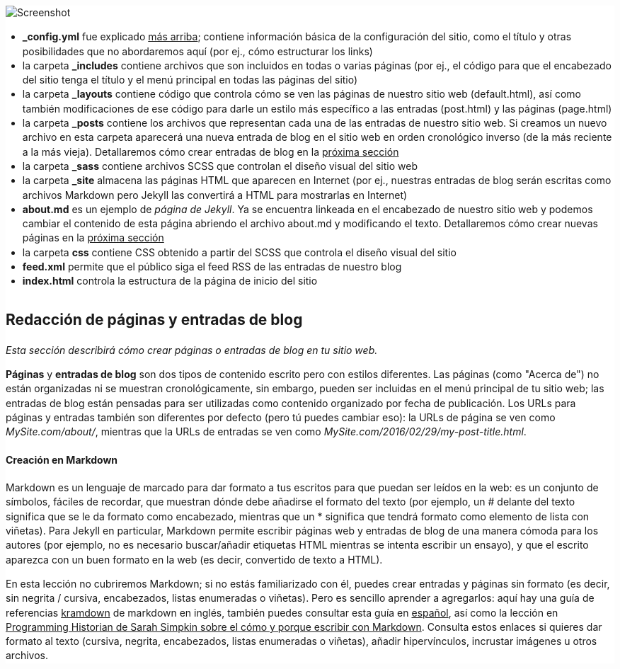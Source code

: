 ![Screenshot](https://programminghistorian.org/images/building-static-sites-with-jekyll-github-pages/building-static-sites-with-jekyll-github-pages-18.png)

- **_config.yml** fue explicado [más arriba](#section4-1); contiene información básica de la configuración del sitio, como el título y otras posibilidades que no abordaremos aquí (por ej., cómo estructurar los links)
- la carpeta **_includes** contiene archivos que son incluidos en todas o varias páginas (por ej., el código para que el encabezado del sitio tenga el título y el menú principal en todas las páginas del sitio)
- la carpeta **_layouts** contiene código que controla cómo se ven las páginas de nuestro sitio web (default.html), así como también modificaciones de ese código para darle un estilo más específico a las entradas (post.html) y las páginas (page.html)
- la carpeta **_posts** contiene los archivos que representan cada una de las entradas de nuestro sitio web. Si creamos un nuevo archivo en esta carpeta aparecerá una nueva entrada de blog en el sitio web en orden cronológico inverso (de la más reciente a la más vieja). Detallaremos cómo crear entradas de blog en la [próxima sección](#section5-2)
- la carpeta **_sass** contiene archivos SCSS que controlan el diseño visual del sitio web
- la carpeta **_site** almacena las páginas HTML que aparecen en Internet (por ej., nuestras entradas de blog serán escritas como archivos Markdown pero Jekyll las convertirá a HTML para mostrarlas en Internet)
- **about.md** es un ejemplo de *página de Jekyll*. Ya se encuentra linkeada en el encabezado de nuestro sitio web y podemos cambiar el contenido de esta página abriendo el archivo about.md y modificando el texto. Detallaremos cómo crear nuevas páginas en la [próxima sección](#section5-3)
- la carpeta **css** contiene CSS obtenido a partir del SCSS que controla el diseño visual del sitio
- **feed.xml** permite que el público siga el feed RSS de las entradas de nuestro blog
- **index.html** controla la estructura de la página de inicio del sitio

## Redacción de páginas y entradas de blog <a id="section5"></a>

*Esta sección describirá cómo crear páginas o entradas de blog en tu sitio web.*

**Páginas** y **entradas de blog** son dos tipos de contenido escrito pero con estilos diferentes. Las páginas (como "Acerca de") no están organizadas ni se muestran cronológicamente, sin embargo, pueden ser incluidas en el menú principal de tu sitio web; las entradas de blog están pensadas para ser utilizadas como contenido organizado por fecha de publicación. Los URLs para páginas y entradas también son diferentes por defecto (pero tú puedes cambiar eso): la URLs de página se ven como *MySite.com/about/*, mientras que la URLs de entradas se ven como *MySite.com/2016/02/29/my-post-title.html*.

#### Creación en Markdown <a id="section5-1"></a>

Markdown es un lenguaje de marcado para dar formato a tus escritos para que puedan ser leídos en la web: es un conjunto de símbolos, fáciles de recordar, que muestran dónde debe añadirse el formato del texto (por ejemplo, un # delante del texto significa que se le da formato como encabezado, mientras que un * significa que tendrá formato como elemento de lista con viñetas). Para Jekyll en particular, Markdown permite escribir páginas web y entradas de blog de una manera cómoda para los autores (por ejemplo, no es necesario buscar/añadir etiquetas HTML mientras se intenta escribir un ensayo), y que el escrito aparezca con un buen formato en la web (es decir, convertido de texto a HTML).

En esta lección no cubriremos Markdown; si no estás familiarizado con él, puedes crear entradas y páginas sin formato (es decir, sin negrita / cursiva, encabezados, listas enumeradas o viñetas). Pero es sencillo aprender a agregarlos: aquí hay una guía de referencias [kramdown](http://kramdown.gettalong.org/quickref.html) de markdown en inglés, también puedes consultar esta guía en [español](https://joedicastro.com/pages/markdown.html), así como la lección en [Programming Historian de Sarah Simpkin sobre el cómo y porque escribir con Markdown](https://programminghistorian.org/es/lecciones/introduccion-a-markdown). Consulta estos enlaces si quieres dar formato al texto (cursiva, negrita, encabezados, listas enumeradas o viñetas), añadir hipervínculos, incrustar imágenes u otros archivos.

